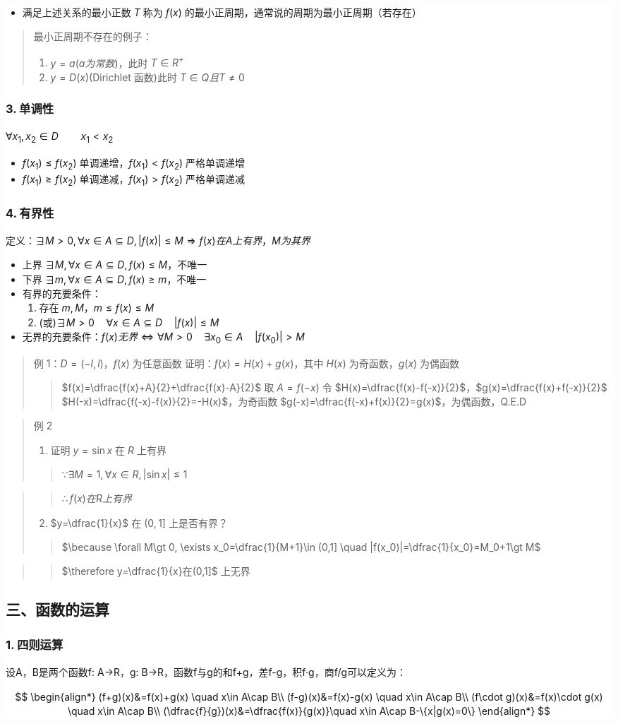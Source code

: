 - 满足上述关系的最小正数 $T$ 称为 $f(x)$ 的最小正周期，通常说的周期为最小正周期（若存在）

> 最小正周期不存在的例子：
>
> 1. $y=a(a为常数)$，此时 $T\in R^+$
> 2. $y=D(x)$(Dirichlet 函数)此时 $T\in Q 且T\ne 0$

### 3. 单调性

$\forall x_1,x_2\in D \qquad x_1\lt x_2$

- $f(x_1)\le f(x_2)$ 单调递增，$f(x_1)\lt f(x_2)$ 严格单调递增
- $f(x_1)\ge f(x_2)$ 单调递减，$f(x_1)\gt f(x_2)$ 严格单调递减

### 4. 有界性

定义：$\exists M\gt 0,\forall x\in A \subseteq D, |f(x)| \le M\Rightarrow f(x)在A上有界，M为其界$

- 上界 $\exists M, \forall x\in A \subseteq D,f(x)\le M$，不唯一
- 下界 $\exists m, \forall x\in A \subseteq D,f(x)\ge m$，不唯一
- 有界的充要条件：
  1. 存在 $m,M$，$m\le f(x)\le M$
  2. (或)$\exists M\gt 0 \quad \forall x\in A \subseteq D \quad |f(x)|\le M$
- 无界的充要条件：$f(x)无界\Leftrightarrow \forall M\gt 0 \quad \exists x_0\in A \quad |f(x_0)|\gt M$

> 例 1：$D=(-l,l)$，$f(x)$ 为任意函数
> 证明：$f(x)=H(x)+g(x)$，其中 $H(x)$ 为奇函数，$g(x)$ 为偶函数
>
> > $f(x)=\dfrac{f(x)+A}{2}+\dfrac{f(x)-A}{2}$
> > 取 $A=f(-x)$
> > 令 $H(x)=\dfrac{f(x)-f(-x)}{2}$，$g(x)=\dfrac{f(x)+f(-x)}{2}$
> > $H(-x)=\dfrac{f(-x)-f(x)}{2}=-H(x)$，为奇函数
> > $g(-x)=\dfrac{f(-x)+f(x)}{2}=g(x)$，为偶函数，Q.E.D

> 例 2
>
> 1.  证明 $y=\sin x$ 在 $R$ 上有界
> > $\because \exists M=1,\forall x\in R, |\sin x|\le 1$

> > $\therefore f(x)在R上有界$
> 2.  $y=\dfrac{1}{x}$ 在 $(0,1]$ 上是否有界？
> > $\because \forall M\gt 0, \exists x_0=\dfrac{1}{M+1}\in (0,1] \quad |f(x_0)|=\dfrac{1}{x_0}=M_0+1\gt M$

> > $\therefore y=\dfrac{1}{x}在(0,1]$ 上无界

## 三、函数的运算

### 1. 四则运算
​设A，B是两个函数f: A→R，g: B→R，函数f与g的和f+g，差f-g，积f·g，商f/g可以定义为：

$$
\begin{align*}
(f+g)(x)&=f(x)+g(x) \quad x\in A\cap B\\
(f-g)(x)&=f(x)-g(x) \quad x\in A\cap B\\
(f\cdot g)(x)&=f(x)\cdot g(x) \quad x\in A\cap B\\
(\dfrac{f}{g})(x)&=\dfrac{f(x)}{g(x)}\quad x\in A\cap B-\{x|g(x)=0\}
\end{align*}
$$
